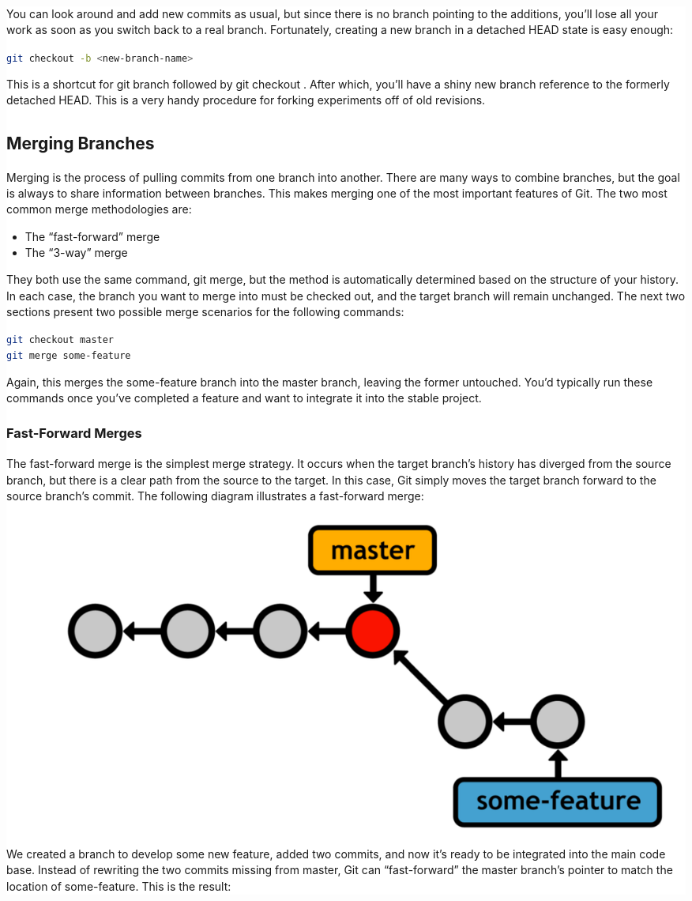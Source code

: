 You can look around and add new commits as usual, but since there is no branch pointing to the additions, you’ll lose all your work as soon as you switch back to a real branch. Fortunately, creating a new branch in a detached HEAD state is easy enough:
```bash
git checkout -b <new-branch-name>
```
This is a shortcut for git branch <new-branch-name> followed by git checkout <new-branch-name>. After which, you’ll have a shiny new branch reference to the formerly detached HEAD. This is a very handy procedure for forking experiments off of old revisions.
## Merging Branches

Merging is the process of pulling commits from one branch into another. There are many ways to combine branches, but the goal is always to share information between branches. This makes merging one of the most important features of Git. The two most common merge methodologies are:

- The “fast-forward” merge
- The “3-way” merge
  
They both use the same command, git merge, but the method is automatically determined based on the structure of your history. In each case, the branch you want to merge into must be checked out, and the target branch will remain unchanged. The next two sections present two possible merge scenarios for the following commands:
```bash
git checkout master
git merge some-feature
```
Again, this merges the some-feature branch into the master branch, leaving the former untouched. You’d typically run these commands once you’ve completed a feature and want to integrate it into the stable project.

### Fast-Forward Merges

The fast-forward merge is the simplest merge strategy. It occurs when the target branch’s history has diverged from the source branch, but there is a clear path from the source to the target. In this case, Git simply moves the target branch forward to the source branch’s commit. The following diagram illustrates a fast-forward merge:
![alt text](images/image-4.png)
We created a branch to develop some new feature, added two commits, and now it’s ready to be integrated into the main code base. Instead of rewriting the two commits missing from master, Git can “fast-forward” the master branch’s pointer to match the location of some-feature. This is the result: